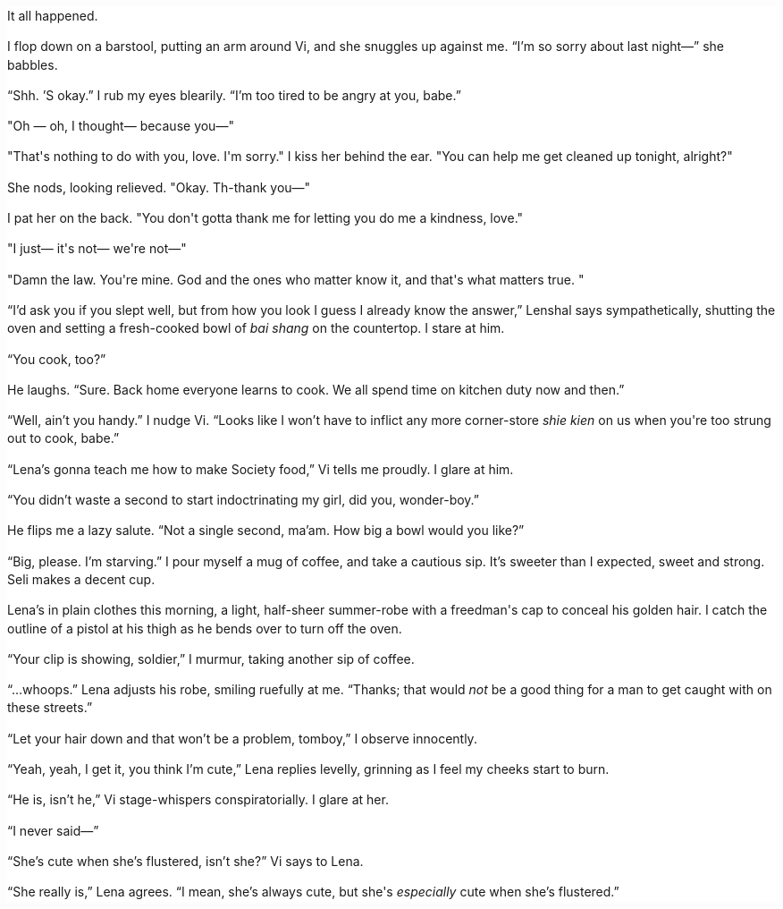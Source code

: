 It all happened.

I flop down on a barstool, putting an arm around Vi, and she snuggles up against me. “I’m so sorry about last night—” she babbles.

“Shh. ’S okay.” I rub my eyes blearily. “I’m too tired to be angry at you, babe.”

"Oh — oh, I thought— because you—"

"That's nothing to do with you, love. I'm sorry." I kiss her behind the ear. "You can help me get cleaned up tonight, alright?"

She nods, looking relieved. "Okay. Th-thank you—"

I pat her on the back. "You don't gotta thank me for letting you do me a kindness, love."

"I just— it's not— we're not—"

"Damn the law. You're mine. God and the ones who matter know it, and that's what matters true. "

“I’d ask you if you slept well, but from how you look I guess I already know the answer,” Lenshal says sympathetically, shutting the oven and setting a fresh-cooked bowl of _bai shang_ on the countertop. I stare at him.

“You cook, too?”

He laughs. “Sure. Back home everyone learns to cook. We all spend time on kitchen duty now and then.”

“Well, ain’t you handy.” I nudge Vi. “Looks like I won’t have to inflict any more corner-store _shie kien_ on us when you're too strung out to cook, babe.”

“Lena’s gonna teach me how to make Society food,” Vi tells me proudly. I glare at him.

“You didn’t waste a second to start indoctrinating my girl, did you, wonder-boy.”

He flips me a lazy salute. “Not a single second, ma’am. How big a bowl would you like?”

“Big, please. I’m starving.” I pour myself a mug of coffee, and take a cautious sip. It’s sweeter than I expected, sweet and strong. Seli makes a decent cup.

Lena’s in plain clothes this morning, a light, half-sheer summer-robe with a freedman's cap to conceal his golden hair. I catch the outline of a pistol at his thigh as he bends over to turn off the oven.

“Your clip is showing, soldier,” I murmur, taking another sip of coffee.

“…whoops.” Lena adjusts his robe, smiling ruefully at me. “Thanks; that would *not* be a good thing for a man to get caught with on these streets.”

“Let your hair down and that won’t be a problem, tomboy,” I observe innocently.

“Yeah, yeah, I get it, you think I’m cute,” Lena replies levelly, grinning as I feel my cheeks start to burn.

“He is, isn’t he,” Vi stage-whispers conspiratorially. I glare at her.

“I never said—”

“She’s cute when she’s flustered, isn’t she?” Vi says to Lena.

“She really is,” Lena agrees. “I mean, she’s always cute, but she's *especially* cute when she’s flustered.”
